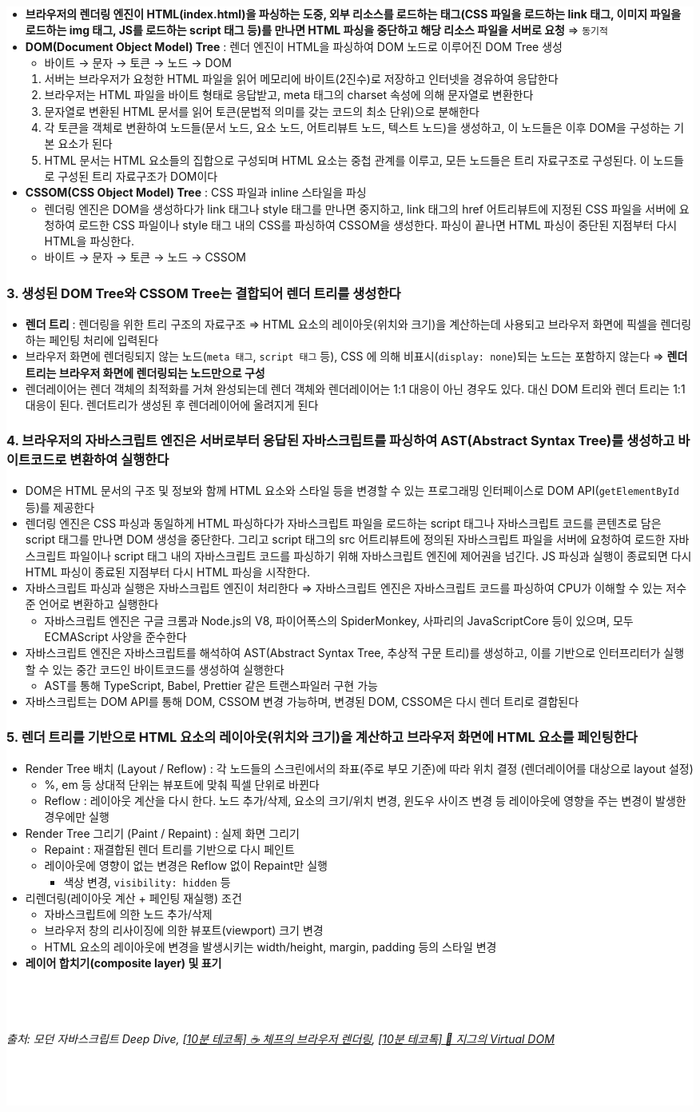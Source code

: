 - **브라우저의 렌더링 엔진이 HTML(index.html)을 파싱하는 도중, 외부 리소스를 로드하는 태그(CSS 파일을 로드하는 link 태그, 이미지 파일을 로드하는 img 태그, JS를 로드하는 script 태그 등)를 만나면 HTML 파싱을 중단하고 해당 리소스 파일을 서버로 요청** ⇒ `동기적`
- **DOM(Document Object Model) Tree** : 렌더 엔진이 HTML을 파싱하여 DOM 노드로 이루어진 DOM Tree 생성
  - 바이트 → 문자 → 토큰 → 노드 → DOM
  1. 서버는 브라우저가 요청한 HTML 파일을 읽어 메모리에 바이트(2진수)로 저장하고 인터넷을 경유하여 응답한다
  2. 브라우저는 HTML 파일을 바이트 형태로 응답받고, meta 태그의 charset 속성에 의해 문자열로 변환한다
  3. 문자열로 변환된 HTML 문서를 읽어 토큰(문법적 의미를 갖는 코드의 최소 단위)으로 분해한다
  4. 각 토큰을 객체로 변환하여 노드들(문서 노드, 요소 노드, 어트리뷰트 노드, 텍스트 노드)을 생성하고, 이 노드들은 이후 DOM을 구성하는 기본 요소가 된다
  5. HTML 문서는 HTML 요소들의 집합으로 구성되며 HTML 요소는 중첩 관계를 이루고, 모든 노드들은 트리 자료구조로 구성된다. 이 노드들로 구성된 트리 자료구조가 DOM이다
- **CSSOM(CSS Object Model) Tree** : CSS 파일과 inline 스타일을 파싱
  - 렌더링 엔진은 DOM을 생성하다가 link 태그나 style 태그를 만나면 중지하고, link 태그의 href 어트리뷰트에 지정된 CSS 파일을 서버에 요청하여 로드한 CSS 파일이나 style 태그 내의 CSS를 파싱하여 CSSOM을 생성한다. 파싱이 끝나면 HTML 파싱이 중단된 지점부터 다시 HTML을 파싱한다.
  - 바이트 → 문자 → 토큰 → 노드 → CSSOM

### 3. 생성된 DOM Tree와 CSSOM Tree는 결합되어 렌더 트리를 생성한다

- **렌더 트리** : 렌더링을 위한 트리 구조의 자료구조 ⇒ HTML 요소의 레이아웃(위치와 크기)을 계산하는데 사용되고 브라우저 화면에 픽셀을 렌더링하는 페인팅 처리에 입력된다
- 브라우저 화면에 렌더링되지 않는 노드(`meta 태그`, `script 태그` 등), CSS 에 의해 비표시(`display: none`)되는 노드는 포함하지 않는다 ⇒ **렌더 트리는 브라우저 화면에 렌더링되는 노드만으로 구성**
- 렌더레이어는 렌더 객체의 최적화를 거쳐 완성되는데 렌더 객체와 렌더레이어는 1:1 대응이 아닌 경우도 있다. 대신 DOM 트리와 렌더 트리는 1:1 대응이 된다. 렌더트리가 생성된 후 렌더레이어에 올려지게 된다

### 4. 브라우저의 자바스크립트 엔진은 서버로부터 응답된 자바스크립트를 파싱하여 AST(Abstract Syntax Tree)를 생성하고 바이트코드로 변환하여 실행한다

- DOM은 HTML 문서의 구조 및 정보와 함께 HTML 요소와 스타일 등을 변경할 수 있는 프로그래밍 인터페이스로 DOM API(`getElementById` 등)를 제공한다
- 렌더링 엔진은 CSS 파싱과 동일하게 HTML 파싱하다가 자바스크립트 파일을 로드하는 script 태그나 자바스크립트 코드를 콘텐츠로 담은 script 태그를 만나면 DOM 생성을 중단한다. 그리고 script 태그의 src 어트리뷰트에 정의된 자바스크립트 파일을 서버에 요청하여 로드한 자바스크립트 파일이나 script 태그 내의 자바스크립트 코드를 파싱하기 위해 자바스크립트 엔진에 제어권을 넘긴다. JS 파싱과 실행이 종료되면 다시 HTML 파싱이 종료된 지점부터 다시 HTML 파싱을 시작한다.
- 자바스크립트 파싱과 실행은 자바스크립트 엔진이 처리한다 ⇒ 자바스크립트 엔진은 자바스크립트 코드를 파싱하여 CPU가 이해할 수 있는 저수준 언어로 변환하고 실행한다
  - 자바스크립트 엔진은 구글 크롬과 Node.js의 V8, 파이어폭스의 SpiderMonkey, 사파리의 JavaScriptCore 등이 있으며, 모두 ECMAScript 사양을 준수한다
- 자바스크립트 엔진은 자바스크립트를 해석하여 AST(Abstract Syntax Tree, 추상적 구문 트리)를 생성하고, 이를 기반으로 인터프리터가 실행할 수 있는 중간 코드인 바이트코드를 생성하여 실행한다
  - AST를 통해 TypeScript, Babel, Prettier 같은 트랜스파일러 구현 가능
- 자바스크립트는 DOM API를 통해 DOM, CSSOM 변경 가능하며, 변경된 DOM, CSSOM은 다시 렌더 트리로 결합된다

### 5. 렌더 트리를 기반으로 HTML 요소의 레이아웃(위치와 크기)을 계산하고 브라우저 화면에 HTML 요소를 페인팅한다

- Render Tree 배치 (Layout / Reflow) : 각 노드들의 스크린에서의 좌표(주로 부모 기준)에 따라 위치 결정 (렌더레이어를 대상으로 layout 설정)
  - %, em 등 상대적 단위는 뷰포트에 맞춰 픽셀 단위로 바뀐다
  - Reflow : 레이아웃 계산을 다시 한다. 노드 추가/삭제, 요소의 크기/위치 변경, 윈도우 사이즈 변경 등 레이아웃에 영향을 주는 변경이 발생한 경우에만 실행
- Render Tree 그리기 (Paint / Repaint) : 실제 화면 그리기
  - Repaint : 재결합된 렌더 트리를 기반으로 다시 페인트
  - 레이아웃에 영향이 없는 변경은 Reflow 없이 Repaint만 실행
    - 색상 변경, `visibility: hidden` 등
- 리렌더링(레이아웃 계산 + 페인팅 재실행) 조건
  - 자바스크립트에 의한 노드 추가/삭제
  - 브라우저 창의 리사이징에 의한 뷰포트(viewport) 크기 변경
  - HTML 요소의 레이아웃에 변경을 발생시키는 width/height, margin, padding 등의 스타일 변경
- **레이어 합치기(composite layer) 및 표기**

<br />
<br />

###### 출처: 모던 자바스크립트 Deep Dive, [[10분 테코톡] ☕️ 체프의 브라우저 렌더링](https://www.youtube.com/watch?v=sJ14cWjrNis), [[10분 테코톡] 🥁 지그의 Virtual DOM](https://www.youtube.com/watch?v=PN_WmsgbQCo)

<br />
<br />
